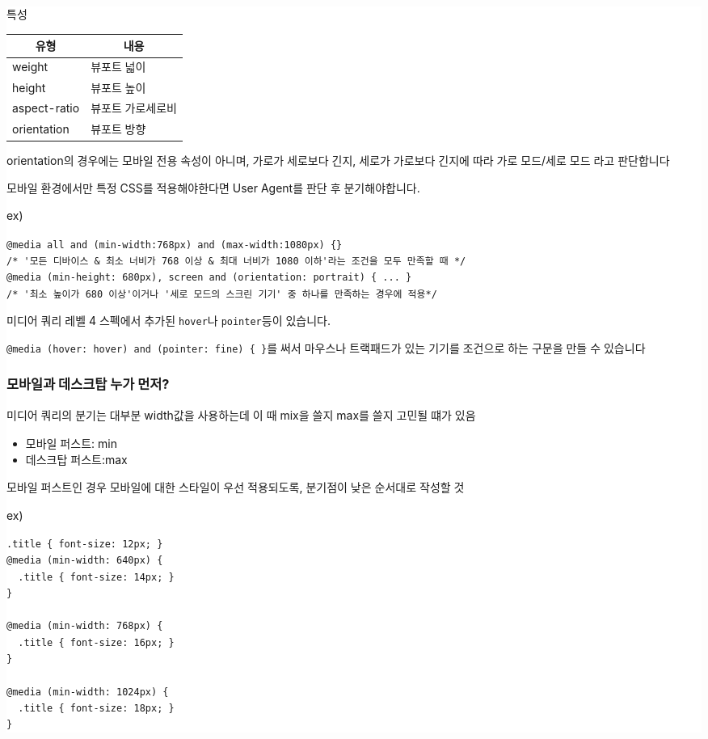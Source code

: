 특성



| 유형 | 내용        |
| --- | ----------- |
| weight       |   뷰포트 넓이   |
| height       |   뷰포트 높이   |
| aspect-ratio |   뷰포트 가로세로비   |
| orientation  |   뷰포트 방향   |



orientation의 경우에는 모바일 전용 속성이 아니며, 가로가 세로보다 긴지, 세로가 가로보다 긴지에 따라 가로 모드/세로 모드 라고 판단합니다

모바일 환경에서만 특정 CSS를 적용해야한다면 User Agent를 판단 후 분기해야합니다.

ex)

```
@media all and (min-width:768px) and (max-width:1080px) {}
/* '모든 디바이스 & 최소 너비가 768 이상 & 최대 너비가 1080 이하'라는 조건을 모두 만족할 때 */
@media (min-height: 680px), screen and (orientation: portrait) { ... }
/* '최소 높이가 680 이상'이거나 '세로 모드의 스크린 기기' 중 하나를 만족하는 경우에 적용*/
```



미디어 쿼리 레벨 4 스펙에서 추가된 `hover`나 `pointer`등이 있습니다.

`@media (hover: hover) and (pointer: fine) { }`를 써서 마우스나 트랙패드가 있는 기기를 조건으로 하는 구문을 만들 수 있습니다



### 모바일과 데스크탑 누가 먼저?

미디어 쿼리의 분기는 대부분 width값을 사용하는데 이 때 mix을 쓸지 max를 쓸지 고민될 떄가 있음

- 모바일 퍼스트: min
- 데스크탑 퍼스트:max



모바일 퍼스트인 경우 모바일에 대한 스타일이 우선 적용되도록, 분기점이 낮은 순서대로 작성할 것



ex)

```
.title { font-size: 12px; }
@media (min-width: 640px) {
  .title { font-size: 14px; }
}
 
@media (min-width: 768px) {
  .title { font-size: 16px; }
}

@media (min-width: 1024px) {
  .title { font-size: 18px; }
}
```
